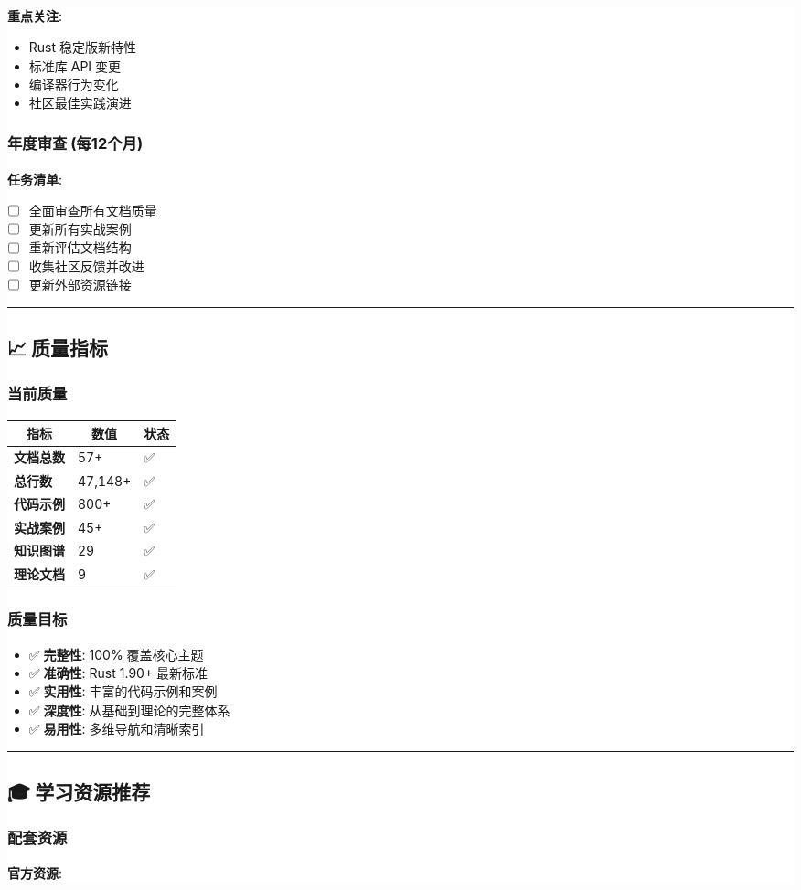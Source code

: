 **重点关注**:

- Rust 稳定版新特性
- 标准库 API 变更
- 编译器行为变化
- 社区最佳实践演进

### 年度审查 (每12个月)

**任务清单**:

- [ ] 全面审查所有文档质量
- [ ] 更新所有实战案例
- [ ] 重新评估文档结构
- [ ] 收集社区反馈并改进
- [ ] 更新外部资源链接

---

## 📈 质量指标

### 当前质量

| 指标 | 数值 | 状态 |
|------|------|------|
| **文档总数** | 57+ | ✅ |
| **总行数** | 47,148+ | ✅ |
| **代码示例** | 800+ | ✅ |
| **实战案例** | 45+ | ✅ |
| **知识图谱** | 29 | ✅ |
| **理论文档** | 9 | ✅ |

### 质量目标

- ✅ **完整性**: 100% 覆盖核心主题
- ✅ **准确性**: Rust 1.90+ 最新标准
- ✅ **实用性**: 丰富的代码示例和案例
- ✅ **深度性**: 从基础到理论的完整体系
- ✅ **易用性**: 多维导航和清晰索引

---

## 🎓 学习资源推荐

### 配套资源

**官方资源**:
